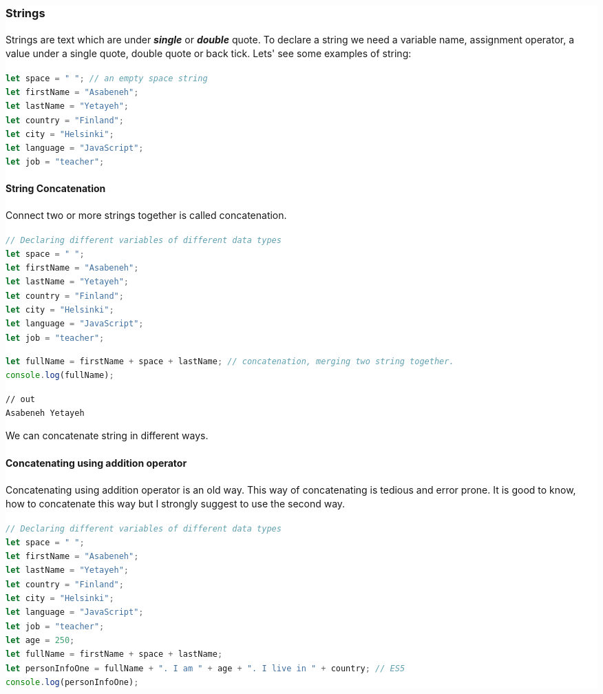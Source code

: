 ### Strings

Strings are text which are under **_single_** or **_double_** quote. To declare a string we need a variable name, assignment operator, a value under a single quote, double quote or back tick.
Lets' see some examples of string:

```javascript
let space = " "; // an empty space string
let firstName = "Asabeneh";
let lastName = "Yetayeh";
let country = "Finland";
let city = "Helsinki";
let language = "JavaScript";
let job = "teacher";
```

#### String Concatenation

Connect two or more strings together is called concatenation.

```javascript
// Declaring different variables of different data types
let space = " ";
let firstName = "Asabeneh";
let lastName = "Yetayeh";
let country = "Finland";
let city = "Helsinki";
let language = "JavaScript";
let job = "teacher";
```

```javascript
let fullName = firstName + space + lastName; // concatenation, merging two string together.
console.log(fullName);
```

```bash
// out
Asabeneh Yetayeh
```

We can concatenate string in different ways.

#### Concatenating using addition operator

Concatenating using addition operator is an old way. This way of concatenating is tedious and error prone. It is good to know, how to concatenate this way but I strongly suggest to use the second way.

```javascript
// Declaring different variables of different data types
let space = " ";
let firstName = "Asabeneh";
let lastName = "Yetayeh";
let country = "Finland";
let city = "Helsinki";
let language = "JavaScript";
let job = "teacher";
let age = 250;
let fullName = firstName + space + lastName;
let personInfoOne = fullName + ". I am " + age + ". I live in " + country; // ES5
console.log(personInfoOne);
```
